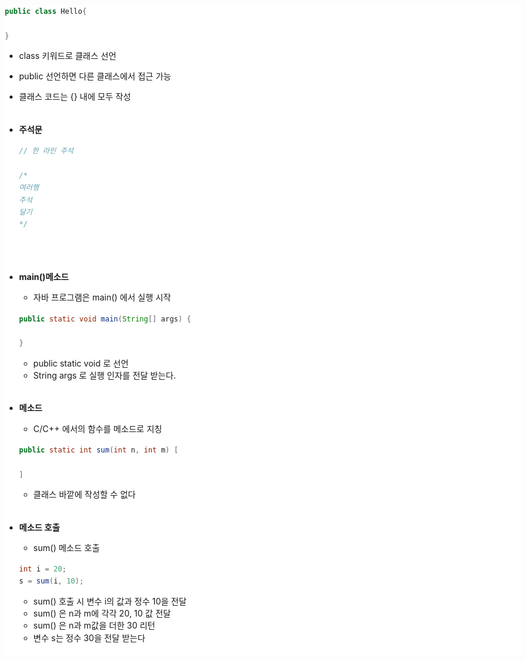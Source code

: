   ```java
  public class Hello{

  }
  ```

  - class 키워드로 클래스 선언
  - public 선언하면 다른 클래스에서 접근 가능
  - 클래스 코드는 {} 내에 모두 작성
<br><br>

- **주석문**

  ```java
  // 한 라인 주석
  
  /*
  여러행
  주석
  달기
  */
  ```
<br><br>

- **main()메소드**
  - 자바 프로그램은 main() 에서 실행 시작

  ```java
  public static void main(String[] args) {

  }
  ```
  - public static void 로 선언
  - String args 로 실행 인자를 전달 받는다.
<br><br>

- **메소드**
  - C/C++ 에서의 함수를 메소드로 지칭

  ```java
  public static int sum(int n, int m) [

  ]
  ```
  - 클래스 바깥에 작성할 수 없다
<br><br>

- **메소드 호출**
  - sum() 메소드 호출

  ```java
  int i = 20;
  s = sum(i, 10);
  ```
  - sum() 호출 시 변수 i의 값과 정수 10을 전달
  - sum() 은 n과 m에 각각 20, 10 값 전달
  - sum() 은 n과 m값을 더한 30 리턴
  - 변수 s는 정수 30을 전달 받는다
  <br><br>